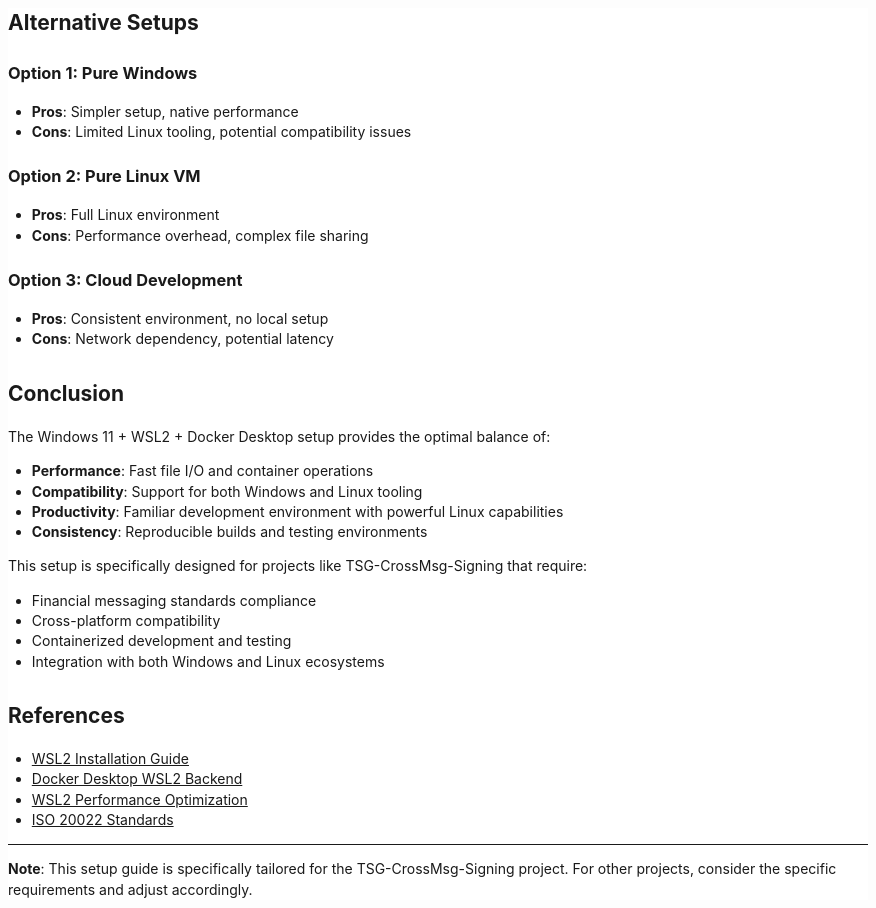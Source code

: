 ## Alternative Setups

### Option 1: Pure Windows
- **Pros**: Simpler setup, native performance
- **Cons**: Limited Linux tooling, potential compatibility issues

### Option 2: Pure Linux VM
- **Pros**: Full Linux environment
- **Cons**: Performance overhead, complex file sharing

### Option 3: Cloud Development
- **Pros**: Consistent environment, no local setup
- **Cons**: Network dependency, potential latency

## Conclusion

The Windows 11 + WSL2 + Docker Desktop setup provides the optimal balance of:
- **Performance**: Fast file I/O and container operations
- **Compatibility**: Support for both Windows and Linux tooling
- **Productivity**: Familiar development environment with powerful Linux capabilities
- **Consistency**: Reproducible builds and testing environments

This setup is specifically designed for projects like TSG-CrossMsg-Signing that require:
- Financial messaging standards compliance
- Cross-platform compatibility
- Containerized development and testing
- Integration with both Windows and Linux ecosystems

## References

- [WSL2 Installation Guide](https://docs.microsoft.com/en-us/windows/wsl/install)
- [Docker Desktop WSL2 Backend](https://docs.docker.com/desktop/windows/wsl/)
- [WSL2 Performance Optimization](https://docs.microsoft.com/en-us/windows/wsl/compare-versions)
- [ISO 20022 Standards](https://www.iso20022.org/)

---

**Note**: This setup guide is specifically tailored for the TSG-CrossMsg-Signing project. For other projects, consider the specific requirements and adjust accordingly. 